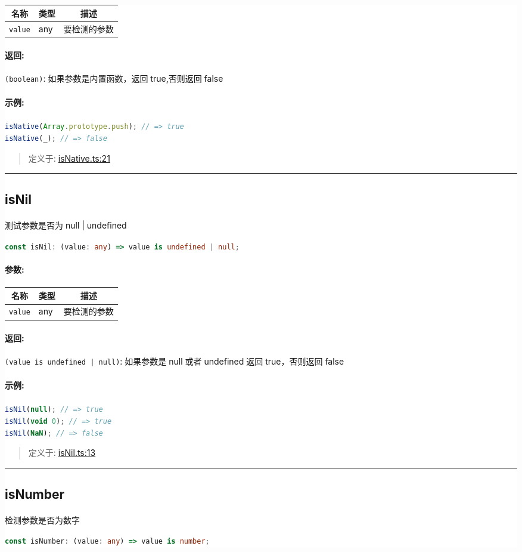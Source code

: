 | 名称    | 类型 | 描述         |
| ------- | ---- | ------------ |
| `value` | any  | 要检测的参数 |

<h4>返回:</h4>

`(boolean)`: 如果参数是内置函数，返回 true,否则返回 false

<h4>示例:</h4>

```js
isNative(Array.prototype.push); // => true
isNative(_); // => false
```

> 定义于: [isNative.ts:21](https://github.com/tool-packages/extend/blob/5631ae4/packages/validator/src/isNative.ts#L21)

---

## isNil <Badge text="0.0.1"/>

测试参数是否为 null | undefined

```ts
const isNil: (value: any) => value is undefined | null;
```

<h4>参数:</h4>

| 名称    | 类型 | 描述         |
| ------- | ---- | ------------ |
| `value` | any  | 要检测的参数 |

<h4>返回:</h4>

`(value is undefined | null)`: 如果参数是 null 或者 undefined 返回 true，否则返回 false

<h4>示例:</h4>

```js
isNil(null); // => true
isNil(void 0); // => true
isNil(NaN); // => false
```

> 定义于: [isNil.ts:13](https://github.com/tool-packages/extend/blob/5631ae4/packages/validator/src/isNil.ts#L13)

---

## isNumber <Badge text="0.0.1"/>

检测参数是否为数字

```ts
const isNumber: (value: any) => value is number;
```
